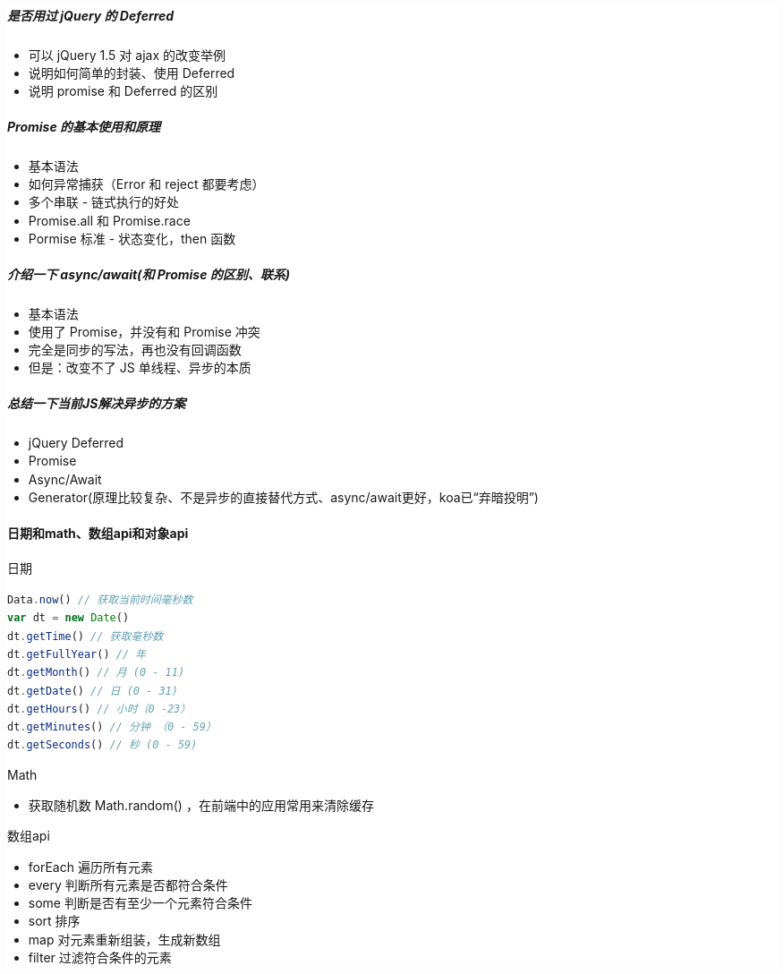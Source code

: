 ##### 是否用过 jQuery 的 Deferred

- 可以 jQuery 1.5 对 ajax 的改变举例
- 说明如何简单的封装、使用 Deferred
- 说明 promise 和 Deferred 的区别

##### Promise 的基本使用和原理

- 基本语法
- 如何异常捕获（Error 和 reject 都要考虑）
- 多个串联 - 链式执行的好处
- Promise.all 和 Promise.race
- Pormise 标准 - 状态变化，then 函数

##### 介绍一下 async/await(和 Promise 的区别、联系)

- 基本语法
- 使用了 Promise，并没有和 Promise 冲突
- 完全是同步的写法，再也没有回调函数
- 但是：改变不了 JS 单线程、异步的本质

##### 总结一下当前JS解决异步的方案

- jQuery Deferred
- Promise
- Async/Await
- Generator(原理比较复杂、不是异步的直接替代方式、async/await更好，koa已“弃暗投明”)

#### 日期和math、数组api和对象api

日期

```js
Data.now() // 获取当前时间毫秒数
var dt = new Date()
dt.getTime() // 获取毫秒数
dt.getFullYear() // 年
dt.getMonth() // 月 (0 - 11)
dt.getDate() // 日 (0 - 31)
dt.getHours() // 小时（0 -23）
dt.getMinutes() // 分钟 （0 - 59）
dt.getSeconds() // 秒 (0 - 59)
```

Math

- 获取随机数 Math.random() ，在前端中的应用常用来清除缓存

数组api

- forEach 遍历所有元素
- every 判断所有元素是否都符合条件
- some 判断是否有至少一个元素符合条件
- sort 排序
- map 对元素重新组装，生成新数组
- filter 过滤符合条件的元素
